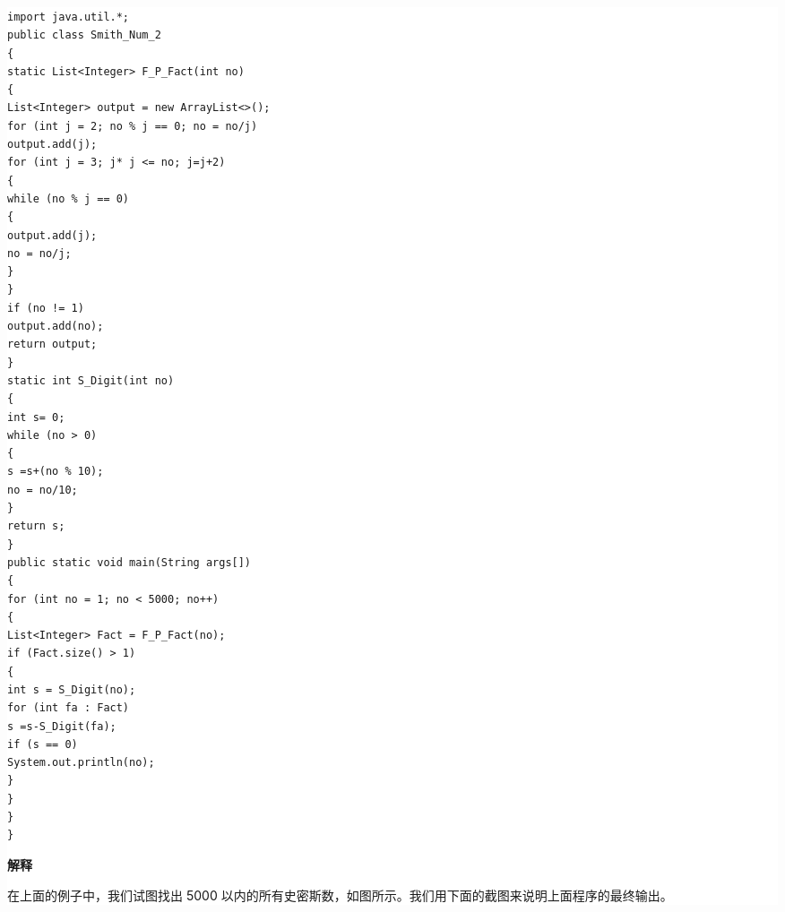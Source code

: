 ```
import java.util.*;
public class Smith_Num_2
{
static List<Integer> F_P_Fact(int no)
{
List<Integer> output = new ArrayList<>();
for (int j = 2; no % j == 0; no = no/j)
output.add(j);
for (int j = 3; j* j <= no; j=j+2)
{
while (no % j == 0)
{
output.add(j);
no = no/j;
}
}
if (no != 1)
output.add(no);
return output;
}
static int S_Digit(int no)
{
int s= 0;
while (no > 0)
{
s =s+(no % 10);
no = no/10;
}
return s;
}
public static void main(String args[])
{
for (int no = 1; no < 5000; no++)
{
List<Integer> Fact = F_P_Fact(no);
if (Fact.size() > 1)
{
int s = S_Digit(no);
for (int fa : Fact)
s =s-S_Digit(fa);
if (s == 0)
System.out.println(no);
}
}
}
}
```

**解释**

在上面的例子中，我们试图找出 5000 以内的所有史密斯数，如图所示。我们用下面的截图来说明上面程序的最终输出。
